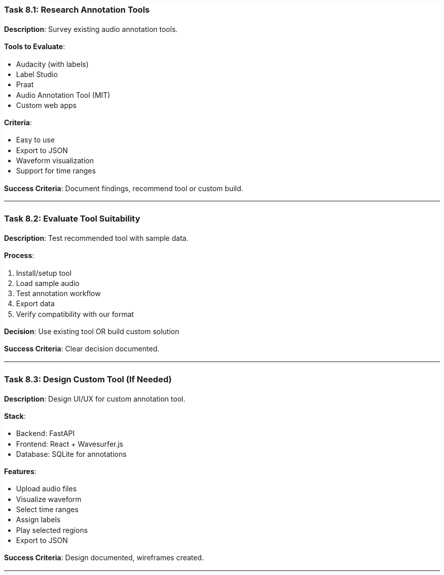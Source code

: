 ### Task 8.1: Research Annotation Tools
**Description**: Survey existing audio annotation tools.

**Tools to Evaluate**:
- Audacity (with labels)
- Label Studio
- Praat
- Audio Annotation Tool (MIT)
- Custom web apps

**Criteria**:
- Easy to use
- Export to JSON
- Waveform visualization
- Support for time ranges

**Success Criteria**: Document findings, recommend tool or custom build.

---

### Task 8.2: Evaluate Tool Suitability
**Description**: Test recommended tool with sample data.

**Process**:
1. Install/setup tool
2. Load sample audio
3. Test annotation workflow
4. Export data
5. Verify compatibility with our format

**Decision**: Use existing tool OR build custom solution

**Success Criteria**: Clear decision documented.

---

### Task 8.3: Design Custom Tool (If Needed)
**Description**: Design UI/UX for custom annotation tool.

**Stack**:
- Backend: FastAPI
- Frontend: React + Wavesurfer.js
- Database: SQLite for annotations

**Features**:
- Upload audio files
- Visualize waveform
- Select time ranges
- Assign labels
- Play selected regions
- Export to JSON

**Success Criteria**: Design documented, wireframes created.

---
